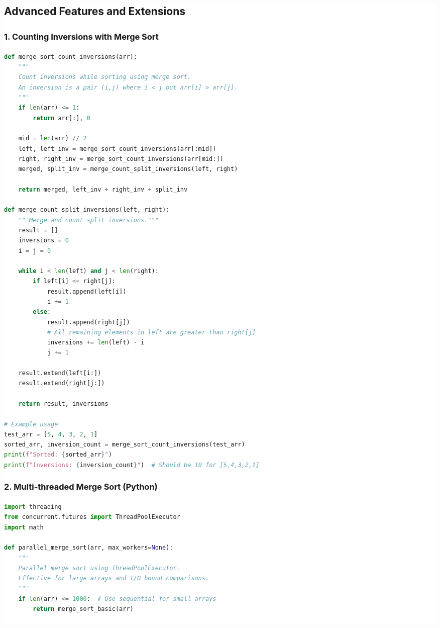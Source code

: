 ## Advanced Features and Extensions

### 1. Counting Inversions with Merge Sort

```python
def merge_sort_count_inversions(arr):
    """
    Count inversions while sorting using merge sort.
    An inversion is a pair (i,j) where i < j but arr[i] > arr[j].
    """
    if len(arr) <= 1:
        return arr[:], 0
    
    mid = len(arr) // 2
    left, left_inv = merge_sort_count_inversions(arr[:mid])
    right, right_inv = merge_sort_count_inversions(arr[mid:])
    merged, split_inv = merge_count_split_inversions(left, right)
    
    return merged, left_inv + right_inv + split_inv

def merge_count_split_inversions(left, right):
    """Merge and count split inversions."""
    result = []
    inversions = 0
    i = j = 0
    
    while i < len(left) and j < len(right):
        if left[i] <= right[j]:
            result.append(left[i])
            i += 1
        else:
            result.append(right[j])
            # All remaining elements in left are greater than right[j]
            inversions += len(left) - i
            j += 1
    
    result.extend(left[i:])
    result.extend(right[j:])
    
    return result, inversions

# Example usage
test_arr = [5, 4, 3, 2, 1]
sorted_arr, inversion_count = merge_sort_count_inversions(test_arr)
print(f"Sorted: {sorted_arr}")
print(f"Inversions: {inversion_count}")  # Should be 10 for [5,4,3,2,1]
```

### 2. Multi-threaded Merge Sort (Python)

```python
import threading
from concurrent.futures import ThreadPoolExecutor
import math

def parallel_merge_sort(arr, max_workers=None):
    """
    Parallel merge sort using ThreadPoolExecutor.
    Effective for large arrays and I/O bound comparisons.
    """
    if len(arr) <= 1000:  # Use sequential for small arrays
        return merge_sort_basic(arr)
    
```